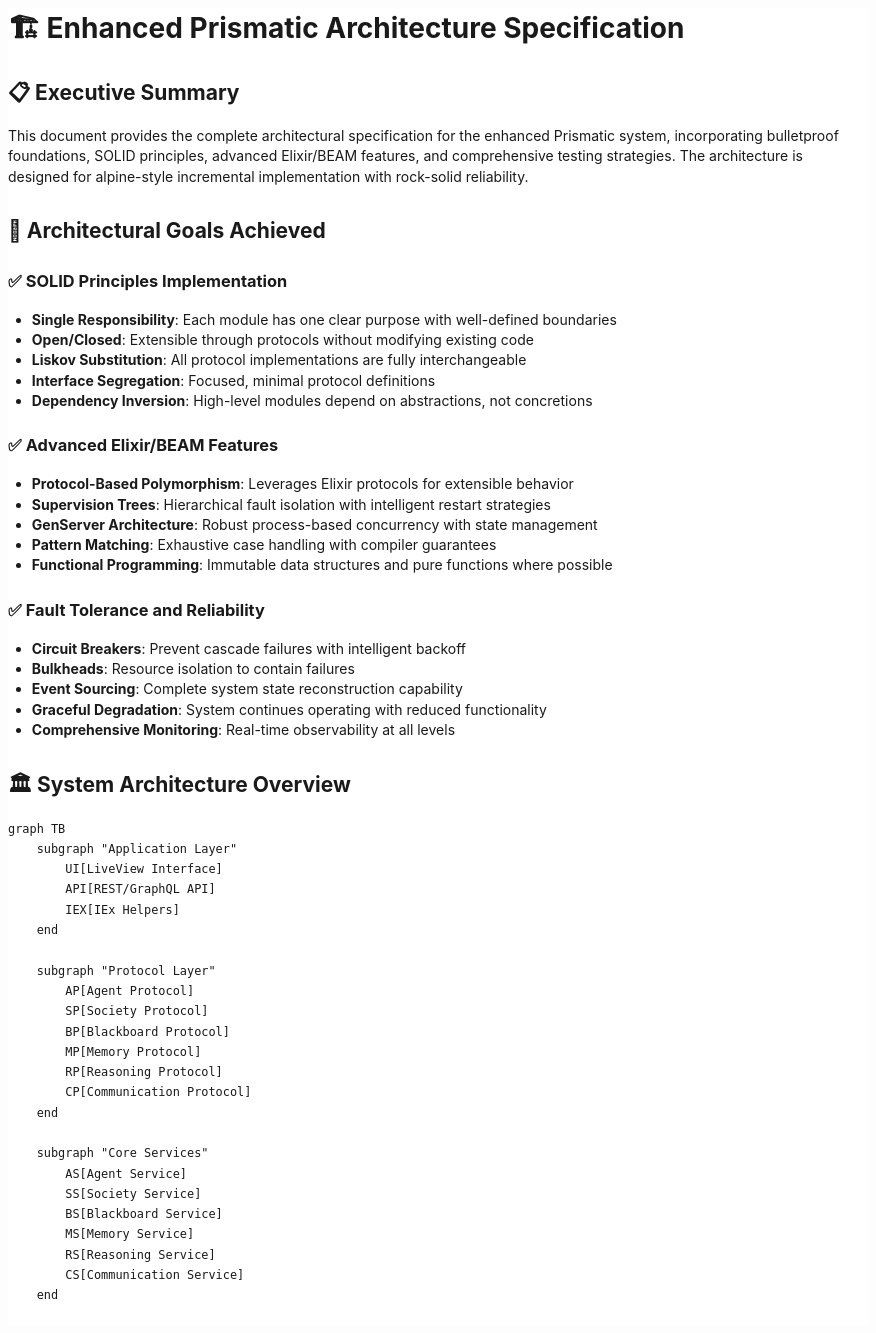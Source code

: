 # 🏗️ Enhanced Prismatic Architecture Specification

## 📋 Executive Summary

This document provides the complete architectural specification for the enhanced Prismatic system, incorporating bulletproof foundations, SOLID principles, advanced Elixir/BEAM features, and comprehensive testing strategies. The architecture is designed for alpine-style incremental implementation with rock-solid reliability.

## 🎯 Architectural Goals Achieved

### ✅ SOLID Principles Implementation
- **Single Responsibility**: Each module has one clear purpose with well-defined boundaries
- **Open/Closed**: Extensible through protocols without modifying existing code
- **Liskov Substitution**: All protocol implementations are fully interchangeable
- **Interface Segregation**: Focused, minimal protocol definitions
- **Dependency Inversion**: High-level modules depend on abstractions, not concretions

### ✅ Advanced Elixir/BEAM Features
- **Protocol-Based Polymorphism**: Leverages Elixir protocols for extensible behavior
- **Supervision Trees**: Hierarchical fault isolation with intelligent restart strategies
- **GenServer Architecture**: Robust process-based concurrency with state management
- **Pattern Matching**: Exhaustive case handling with compiler guarantees
- **Functional Programming**: Immutable data structures and pure functions where possible

### ✅ Fault Tolerance and Reliability
- **Circuit Breakers**: Prevent cascade failures with intelligent backoff
- **Bulkheads**: Resource isolation to contain failures
- **Event Sourcing**: Complete system state reconstruction capability
- **Graceful Degradation**: System continues operating with reduced functionality
- **Comprehensive Monitoring**: Real-time observability at all levels

## 🏛️ System Architecture Overview

```mermaid
graph TB
    subgraph "Application Layer"
        UI[LiveView Interface]
        API[REST/GraphQL API]
        IEX[IEx Helpers]
    end
    
    subgraph "Protocol Layer"
        AP[Agent Protocol]
        SP[Society Protocol]
        BP[Blackboard Protocol]
        MP[Memory Protocol]
        RP[Reasoning Protocol]
        CP[Communication Protocol]
    end
    
    subgraph "Core Services"
        AS[Agent Service]
        SS[Society Service]
        BS[Blackboard Service]
        MS[Memory Service]
        RS[Reasoning Service]
        CS[Communication Service]
    end
    
```